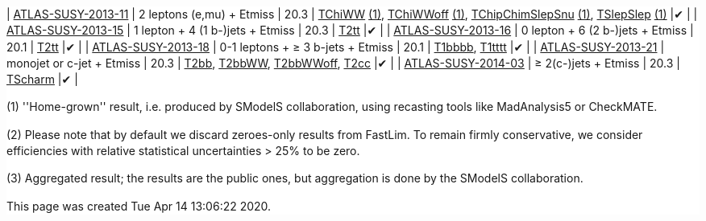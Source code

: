 | [ATLAS-SUSY-2013-11](https://atlas.web.cern.ch/Atlas/GROUPS/PHYSICS/PAPERS/SUSY-2013-11/)<a name="ATLAS-SUSY-2013-11"></a> | 2 leptons (e,mu) + Etmiss | 20.3 | [TChiWW](SmsDictionary122#TChiWW) [(1)](#A1), [TChiWWoff](SmsDictionary122#TChiWWoff) [(1)](#A1), [TChipChimSlepSnu](SmsDictionary122#TChipChimSlepSnu) [(1)](#A1), [TSlepSlep](SmsDictionary122#TSlepSlep) [(1)](#A1) |&#10004; |
| [ATLAS-SUSY-2013-15](https://atlas.web.cern.ch/Atlas/GROUPS/PHYSICS/PAPERS/SUSY-2013-15/)<a name="ATLAS-SUSY-2013-15"></a> | 1 lepton + 4 (1 b-)jets + Etmiss | 20.3 | [T2tt](SmsDictionary122#T2tt) |&#10004; |
| [ATLAS-SUSY-2013-16](https://atlas.web.cern.ch/Atlas/GROUPS/PHYSICS/PAPERS/SUSY-2013-16/)<a name="ATLAS-SUSY-2013-16"></a> | 0 lepton + 6 (2 b-)jets + Etmiss | 20.1 | [T2tt](SmsDictionary122#T2tt) |&#10004; |
| [ATLAS-SUSY-2013-18](https://atlas.web.cern.ch/Atlas/GROUPS/PHYSICS/PAPERS/SUSY-2013-18/)<a name="ATLAS-SUSY-2013-18"></a> | 0-1 leptons + &ge; 3 b-jets + Etmiss | 20.1 | [T1bbbb](SmsDictionary122#T1bbbb), [T1tttt](SmsDictionary122#T1tttt) |&#10004; |
| [ATLAS-SUSY-2013-21](https://atlas.web.cern.ch/Atlas/GROUPS/PHYSICS/PAPERS/SUSY-2013-21/)<a name="ATLAS-SUSY-2013-21"></a> | monojet or c-jet + Etmiss | 20.3 | [T2bb](SmsDictionary122#T2bb), [T2bbWW](SmsDictionary122#T2bbWW), [T2bbWWoff](SmsDictionary122#T2bbWWoff), [T2cc](SmsDictionary122#T2cc) |&#10004; |
| [ATLAS-SUSY-2014-03](https://atlas.web.cern.ch/Atlas/GROUPS/PHYSICS/PAPERS/SUSY-2014-03/)<a name="ATLAS-SUSY-2014-03"></a> | &ge; 2(c-)jets + Etmiss | 20.3 | [TScharm](SmsDictionary122#TScharm) |&#10004; |


<a name='A1'>(1)</a> ''Home-grown'' result, i.e. produced by SModelS collaboration, using recasting tools like MadAnalysis5 or CheckMATE.

<a name='A2'>(2)</a> Please note that by default we discard zeroes-only results from FastLim. To remain firmly conservative, we consider efficiencies with relative statistical uncertainties > 25% to be zero.

<a name='A3'>(3)</a> Aggregated result; the results are the public ones, but aggregation is done by the SModelS collaboration.

This page was created Tue Apr 14 13:06:22 2020.
